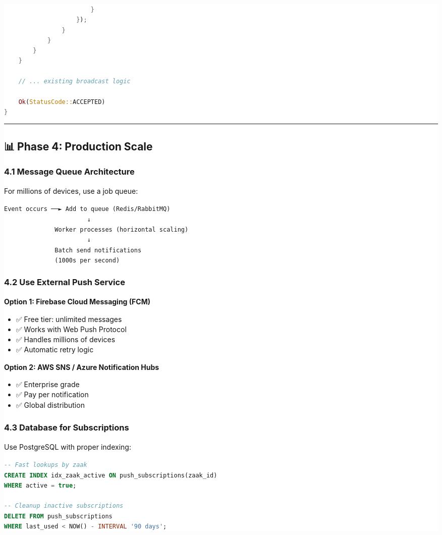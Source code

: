 ```rust
                        }
                    });
                }
            }
        }
    }

    // ... existing broadcast logic

    Ok(StatusCode::ACCEPTED)
}
```

---

## 📊 Phase 4: Production Scale

### 4.1 Message Queue Architecture

For millions of devices, use a job queue:

```
Event occurs ──► Add to queue (Redis/RabbitMQ)
                       ↓
              Worker processes (horizontal scaling)
                       ↓
              Batch send notifications
              (1000s per second)
```

### 4.2 Use External Push Service

**Option 1: Firebase Cloud Messaging (FCM)**
- ✅ Free tier: unlimited messages
- ✅ Works with Web Push Protocol
- ✅ Handles millions of devices
- ✅ Automatic retry logic

**Option 2: AWS SNS / Azure Notification Hubs**
- ✅ Enterprise grade
- ✅ Pay per notification
- ✅ Global distribution

### 4.3 Database for Subscriptions

Use PostgreSQL with proper indexing:
```sql
-- Fast lookups by zaak
CREATE INDEX idx_zaak_active ON push_subscriptions(zaak_id)
WHERE active = true;

-- Cleanup inactive subscriptions
DELETE FROM push_subscriptions
WHERE last_used < NOW() - INTERVAL '90 days';
```
